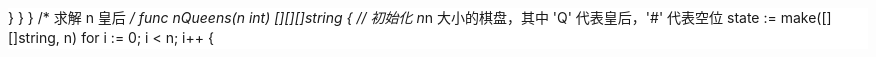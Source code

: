 <a id="__codelineno-4-29" name="__codelineno-4-29" href="#__codelineno-4-29"></a><span class="w">        </span><span class="p">}</span>
<a id="__codelineno-4-30" name="__codelineno-4-30" href="#__codelineno-4-30"></a><span class="w">    </span><span class="p">}</span>
<a id="__codelineno-4-31" name="__codelineno-4-31" href="#__codelineno-4-31"></a><span class="p">}</span>
<a id="__codelineno-4-32" name="__codelineno-4-32" href="#__codelineno-4-32"></a>
<a id="__codelineno-4-33" name="__codelineno-4-33" href="#__codelineno-4-33"></a><span class="cm">/* 求解 n 皇后 */</span>
<a id="__codelineno-4-34" name="__codelineno-4-34" href="#__codelineno-4-34"></a><span class="kd">func</span><span class="w"> </span><span class="nx">nQueens</span><span class="p">(</span><span class="nx">n</span><span class="w"> </span><span class="kt">int</span><span class="p">)</span><span class="w"> </span><span class="p">[][][]</span><span class="kt">string</span><span class="w"> </span><span class="p">{</span>
<a id="__codelineno-4-35" name="__codelineno-4-35" href="#__codelineno-4-35"></a><span class="w">    </span><span class="c1">// 初始化 n*n 大小的棋盘，其中 'Q' 代表皇后，'#' 代表空位</span>
<a id="__codelineno-4-36" name="__codelineno-4-36" href="#__codelineno-4-36"></a><span class="w">    </span><span class="nx">state</span><span class="w"> </span><span class="o">:=</span><span class="w"> </span><span class="nb">make</span><span class="p">([][]</span><span class="kt">string</span><span class="p">,</span><span class="w"> </span><span class="nx">n</span><span class="p">)</span>
<a id="__codelineno-4-37" name="__codelineno-4-37" href="#__codelineno-4-37"></a><span class="w">    </span><span class="k">for</span><span class="w"> </span><span class="nx">i</span><span class="w"> </span><span class="o">:=</span><span class="w"> </span><span class="mi">0</span><span class="p">;</span><span class="w"> </span><span class="nx">i</span><span class="w"> </span><span class="p">&lt;</span><span class="w"> </span><span class="nx">n</span><span class="p">;</span><span class="w"> </span><span class="nx">i</span><span class="o">++</span><span class="w"> </span><span class="p">{</span>
